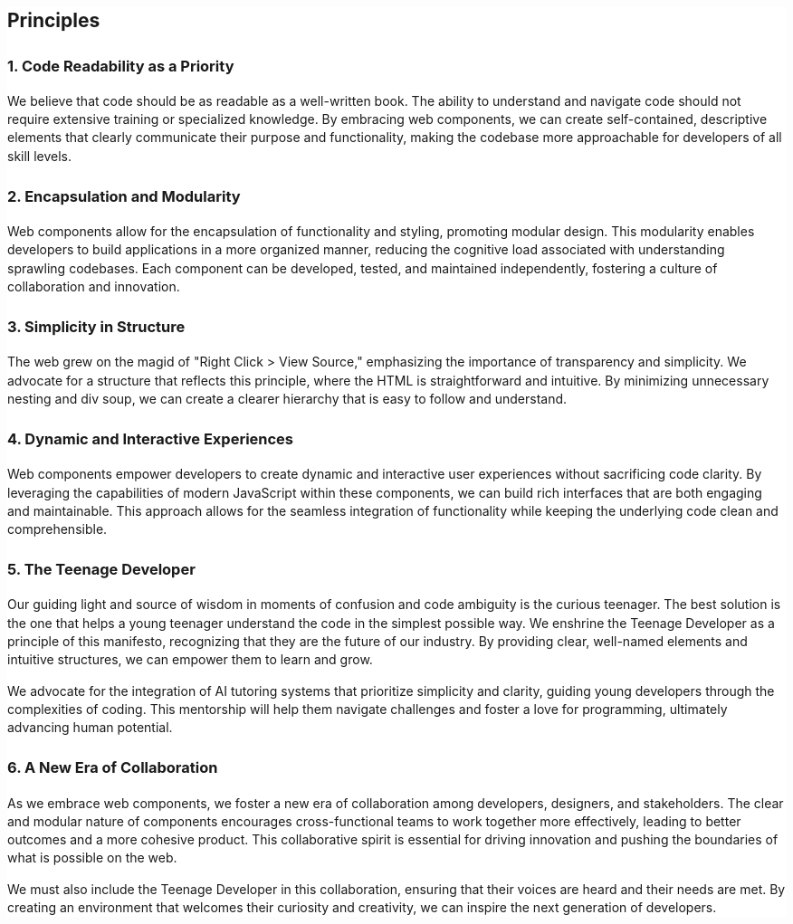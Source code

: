 ## Principles

### 1. **Code Readability as a Priority**

We believe that code should be as readable as a well-written book. The ability to understand and navigate code should not require extensive training or specialized knowledge. By embracing web components, we can create self-contained, descriptive elements that clearly communicate their purpose and functionality, making the codebase more approachable for developers of all skill levels.

### 2. **Encapsulation and Modularity**

Web components allow for the encapsulation of functionality and styling, promoting modular design. This modularity enables developers to build applications in a more organized manner, reducing the cognitive load associated with understanding sprawling codebases. Each component can be developed, tested, and maintained independently, fostering a culture of collaboration and innovation.

### 3. **Simplicity in Structure**

The web grew on the magid of "Right Click > View Source," emphasizing the importance of transparency and simplicity. We advocate for a structure that reflects this principle, where the HTML is straightforward and intuitive. By minimizing unnecessary nesting and div soup, we can create a clearer hierarchy that is easy to follow and understand.

### 4. **Dynamic and Interactive Experiences**

Web components empower developers to create dynamic and interactive user experiences without sacrificing code clarity. By leveraging the capabilities of modern JavaScript within these components, we can build rich interfaces that are both engaging and maintainable. This approach allows for the seamless integration of functionality while keeping the underlying code clean and comprehensible.

### 5. **The Teenage Developer**

Our guiding light and source of wisdom in moments of confusion and code ambiguity is the curious teenager. The best solution is the one that helps a young teenager understand the code in the simplest possible way. We enshrine the Teenage Developer as a principle of this manifesto, recognizing that they are the future of our industry. By providing clear, well-named elements and intuitive structures, we can empower them to learn and grow.

We advocate for the integration of AI tutoring systems that prioritize simplicity and clarity, guiding young developers through the complexities of coding. This mentorship will help them navigate challenges and foster a love for programming, ultimately advancing human potential.

### 6. **A New Era of Collaboration**

As we embrace web components, we foster a new era of collaboration among developers, designers, and stakeholders. The clear and modular nature of components encourages cross-functional teams to work together more effectively, leading to better outcomes and a more cohesive product. This collaborative spirit is essential for driving innovation and pushing the boundaries of what is possible on the web.

We must also include the Teenage Developer in this collaboration, ensuring that their voices are heard and their needs are met. By creating an environment that welcomes their curiosity and creativity, we can inspire the next generation of developers.
